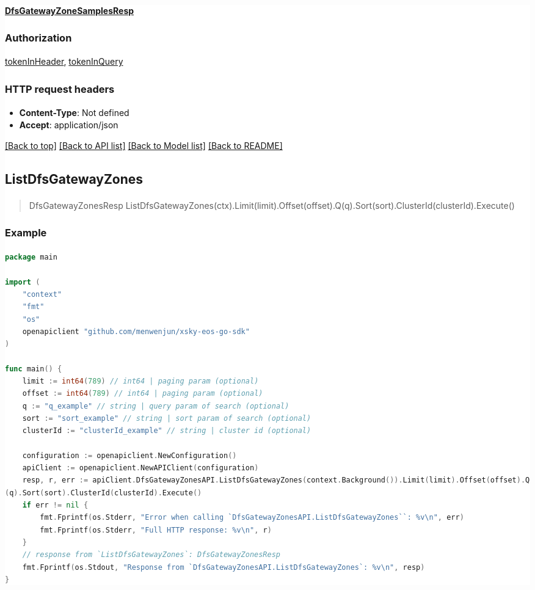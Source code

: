 [**DfsGatewayZoneSamplesResp**](DfsGatewayZoneSamplesResp.md)

### Authorization

[tokenInHeader](../README.md#tokenInHeader), [tokenInQuery](../README.md#tokenInQuery)

### HTTP request headers

- **Content-Type**: Not defined
- **Accept**: application/json

[[Back to top]](#) [[Back to API list]](../README.md#documentation-for-api-endpoints)
[[Back to Model list]](../README.md#documentation-for-models)
[[Back to README]](../README.md)


## ListDfsGatewayZones

> DfsGatewayZonesResp ListDfsGatewayZones(ctx).Limit(limit).Offset(offset).Q(q).Sort(sort).ClusterId(clusterId).Execute()





### Example

```go
package main

import (
	"context"
	"fmt"
	"os"
	openapiclient "github.com/menwenjun/xsky-eos-go-sdk"
)

func main() {
	limit := int64(789) // int64 | paging param (optional)
	offset := int64(789) // int64 | paging param (optional)
	q := "q_example" // string | query param of search (optional)
	sort := "sort_example" // string | sort param of search (optional)
	clusterId := "clusterId_example" // string | cluster id (optional)

	configuration := openapiclient.NewConfiguration()
	apiClient := openapiclient.NewAPIClient(configuration)
	resp, r, err := apiClient.DfsGatewayZonesAPI.ListDfsGatewayZones(context.Background()).Limit(limit).Offset(offset).Q(q).Sort(sort).ClusterId(clusterId).Execute()
	if err != nil {
		fmt.Fprintf(os.Stderr, "Error when calling `DfsGatewayZonesAPI.ListDfsGatewayZones``: %v\n", err)
		fmt.Fprintf(os.Stderr, "Full HTTP response: %v\n", r)
	}
	// response from `ListDfsGatewayZones`: DfsGatewayZonesResp
	fmt.Fprintf(os.Stdout, "Response from `DfsGatewayZonesAPI.ListDfsGatewayZones`: %v\n", resp)
}
```
